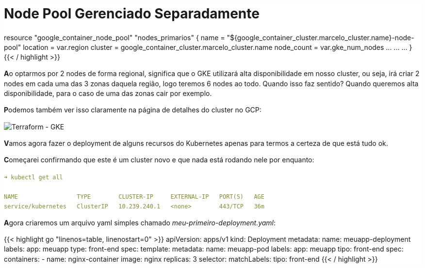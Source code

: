 # Node Pool Gerenciado Separadamente
resource "google_container_node_pool" "nodes_primarios" {
  name       = "${google_container_cluster.marcelo_cluster.name}-node-pool"
  location   = var.region
  cluster    = google_container_cluster.marcelo_cluster.name
  node_count = var.gke_num_nodes
...
...
...
}
{{< / highlight >}}

**A**o optarmos por 2 nodes de forma regional, significa que o GKE utilizará alta disponibilidade em nosso cluster, ou seja, irá criar 2 nodes em cada uma das 3 zonas daquela região, logo teremos 6 nodes ao todo. Quando isso faz sentido? Quando queremos alta disponibilidade, para o caso de uma das zonas cair por exemplo.

**P**odemos também ver isso claramente na página de detalhes do cluster no GCP:

![Terraform - GKE](/img/terraform-gke4.png)

**V**amos agora fazer o deployment de alguns recursos do Kubernetes apenas para termos a certeza de que está tudo ok.

**C**omeçarei confirmando que este é um cluster novo e que nada está rodando nele por enquanto:

```yml
➜ kubectl get all               

NAME                 TYPE        CLUSTER-IP     EXTERNAL-IP   PORT(S)   AGE
service/kubernetes   ClusterIP   10.239.240.1   <none>        443/TCP   36m
```

**A**gora criaremos um arquivo yaml simples chamado *meu-primeiro-deployment.yaml*:

{{< highlight go "linenos=table, linenostart=0" >}}
apiVersion: apps/v1
kind: Deployment
metadata:
    name: meuapp-deployment
    labels:
        app: meuapp
        type: front-end
spec:
    template: 
        metadata:
            name: meuapp-pod
            labels: 
                app: meuapp
                tipo: front-end
        spec:
            containers:
            - name: nginx-container
              image: nginx
    replicas: 3
    selector:
        matchLabels:
            tipo: front-end
{{< / highlight >}}
